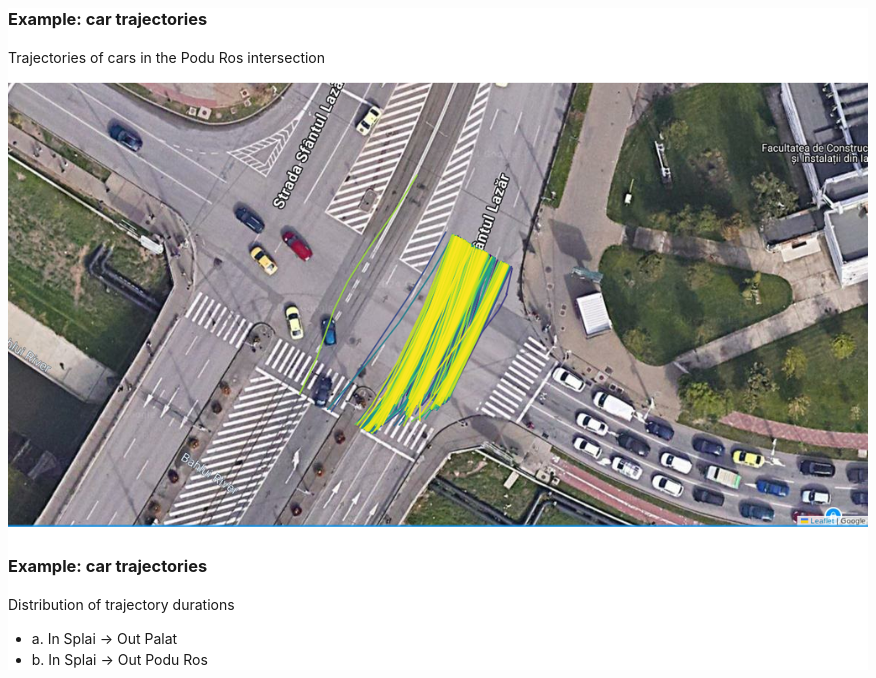 ### Example: car trajectories

Trajectories of cars in the Podu Ros intersection

![Trajectories of vehicles, In Podu Ros -> Out Palat](img/ScreenshotTrajs.png)

### Example: car trajectories

Distribution of trajectory durations

- a. In Splai -> Out Palat
- b. In Splai -> Out Podu Ros
